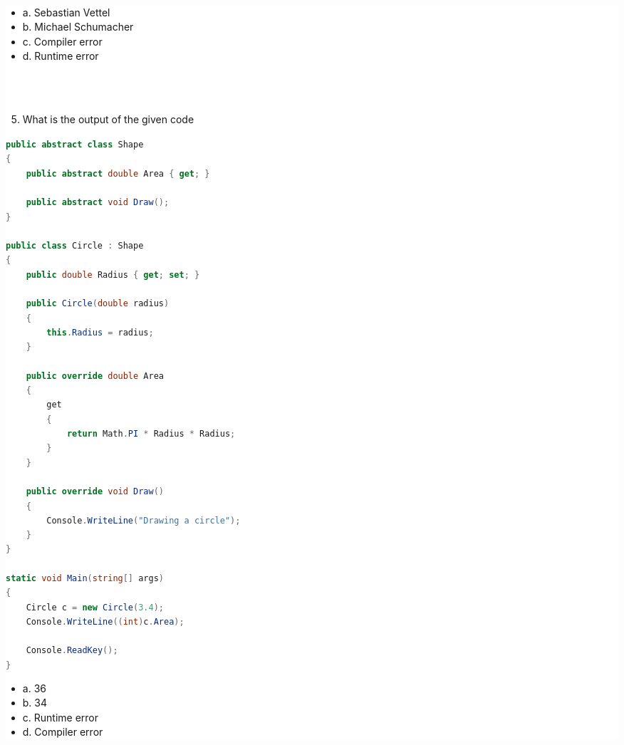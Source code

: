 - a. Sebastian Vettel
- b. Michael Schumacher
- c. Compiler error
- d. Runtime error

<br/><br/>

5. What is the output of the given code

```cs
public abstract class Shape
{
    public abstract double Area { get; }

    public abstract void Draw();
}

public class Circle : Shape
{
    public double Radius { get; set; }

    public Circle(double radius)
    {
        this.Radius = radius;
    }

    public override double Area
    {
        get
        {
            return Math.PI * Radius * Radius;
        }
    }

    public override void Draw()
    {
        Console.WriteLine("Drawing a circle");
    }
}

static void Main(string[] args)
{
    Circle c = new Circle(3.4);
    Console.WriteLine((int)c.Area);

    Console.ReadKey();
}
```

- a. 36
- b. 34
- c. Runtime error
- d. Compiler error
